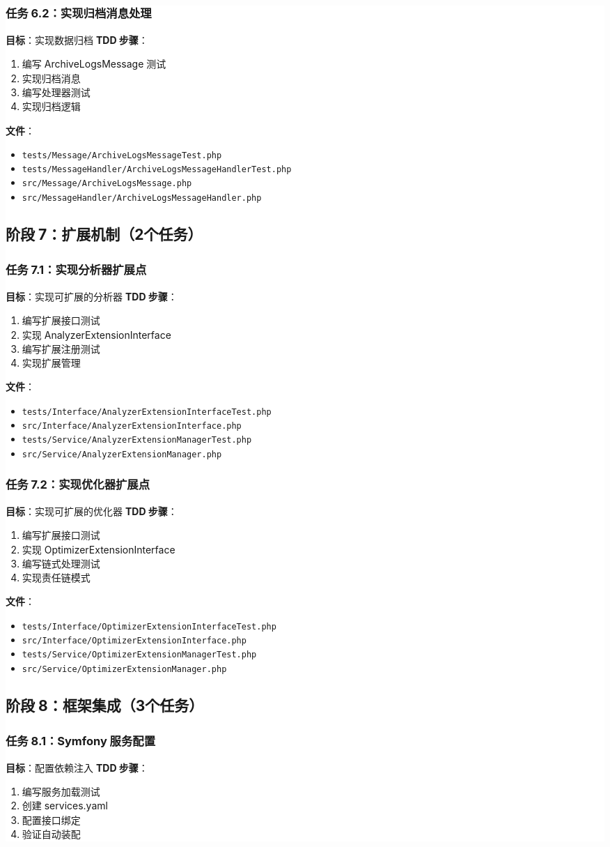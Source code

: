 ### 任务 6.2：实现归档消息处理
**目标**：实现数据归档
**TDD 步骤**：
1. 编写 ArchiveLogsMessage 测试
2. 实现归档消息
3. 编写处理器测试
4. 实现归档逻辑

**文件**：
- `tests/Message/ArchiveLogsMessageTest.php`
- `tests/MessageHandler/ArchiveLogsMessageHandlerTest.php`
- `src/Message/ArchiveLogsMessage.php`
- `src/MessageHandler/ArchiveLogsMessageHandler.php`

## 阶段 7：扩展机制（2个任务）

### 任务 7.1：实现分析器扩展点
**目标**：实现可扩展的分析器
**TDD 步骤**：
1. 编写扩展接口测试
2. 实现 AnalyzerExtensionInterface
3. 编写扩展注册测试
4. 实现扩展管理

**文件**：
- `tests/Interface/AnalyzerExtensionInterfaceTest.php`
- `src/Interface/AnalyzerExtensionInterface.php`
- `tests/Service/AnalyzerExtensionManagerTest.php`
- `src/Service/AnalyzerExtensionManager.php`

### 任务 7.2：实现优化器扩展点
**目标**：实现可扩展的优化器
**TDD 步骤**：
1. 编写扩展接口测试
2. 实现 OptimizerExtensionInterface
3. 编写链式处理测试
4. 实现责任链模式

**文件**：
- `tests/Interface/OptimizerExtensionInterfaceTest.php`
- `src/Interface/OptimizerExtensionInterface.php`
- `tests/Service/OptimizerExtensionManagerTest.php`
- `src/Service/OptimizerExtensionManager.php`

## 阶段 8：框架集成（3个任务）

### 任务 8.1：Symfony 服务配置
**目标**：配置依赖注入
**TDD 步骤**：
1. 编写服务加载测试
2. 创建 services.yaml
3. 配置接口绑定
4. 验证自动装配
